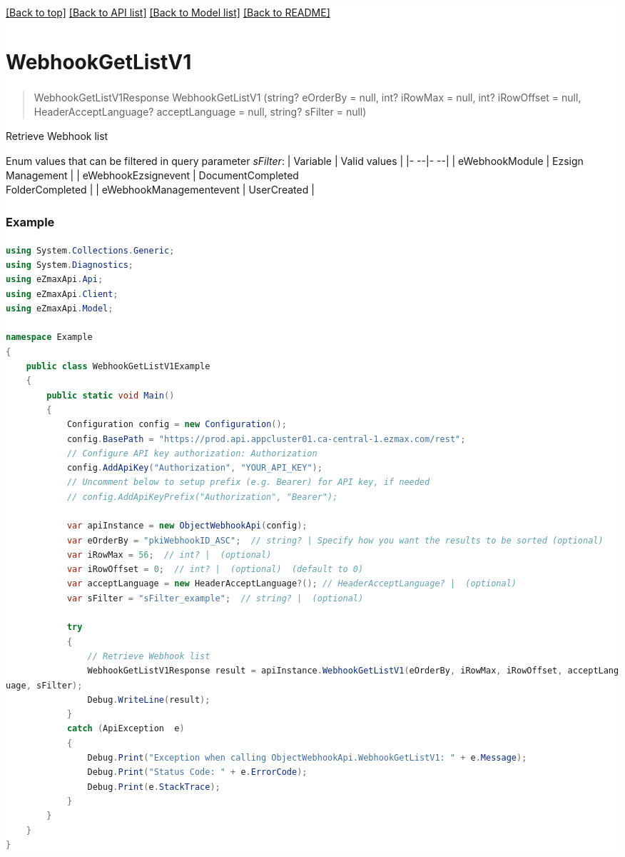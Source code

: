 [[Back to top]](#) [[Back to API list]](../README.md#documentation-for-api-endpoints) [[Back to Model list]](../README.md#documentation-for-models) [[Back to README]](../README.md)

<a id="webhookgetlistv1"></a>
# **WebhookGetListV1**
> WebhookGetListV1Response WebhookGetListV1 (string? eOrderBy = null, int? iRowMax = null, int? iRowOffset = null, HeaderAcceptLanguage? acceptLanguage = null, string? sFilter = null)

Retrieve Webhook list

Enum values that can be filtered in query parameter *sFilter*:  | Variable | Valid values | |- --|- --| | eWebhookModule | Ezsign<br>Management | | eWebhookEzsignevent | DocumentCompleted<br>FolderCompleted | | eWebhookManagementevent | UserCreated |

### Example
```csharp
using System.Collections.Generic;
using System.Diagnostics;
using eZmaxApi.Api;
using eZmaxApi.Client;
using eZmaxApi.Model;

namespace Example
{
    public class WebhookGetListV1Example
    {
        public static void Main()
        {
            Configuration config = new Configuration();
            config.BasePath = "https://prod.api.appcluster01.ca-central-1.ezmax.com/rest";
            // Configure API key authorization: Authorization
            config.AddApiKey("Authorization", "YOUR_API_KEY");
            // Uncomment below to setup prefix (e.g. Bearer) for API key, if needed
            // config.AddApiKeyPrefix("Authorization", "Bearer");

            var apiInstance = new ObjectWebhookApi(config);
            var eOrderBy = "pkiWebhookID_ASC";  // string? | Specify how you want the results to be sorted (optional) 
            var iRowMax = 56;  // int? |  (optional) 
            var iRowOffset = 0;  // int? |  (optional)  (default to 0)
            var acceptLanguage = new HeaderAcceptLanguage?(); // HeaderAcceptLanguage? |  (optional) 
            var sFilter = "sFilter_example";  // string? |  (optional) 

            try
            {
                // Retrieve Webhook list
                WebhookGetListV1Response result = apiInstance.WebhookGetListV1(eOrderBy, iRowMax, iRowOffset, acceptLanguage, sFilter);
                Debug.WriteLine(result);
            }
            catch (ApiException  e)
            {
                Debug.Print("Exception when calling ObjectWebhookApi.WebhookGetListV1: " + e.Message);
                Debug.Print("Status Code: " + e.ErrorCode);
                Debug.Print(e.StackTrace);
            }
        }
    }
}
```
